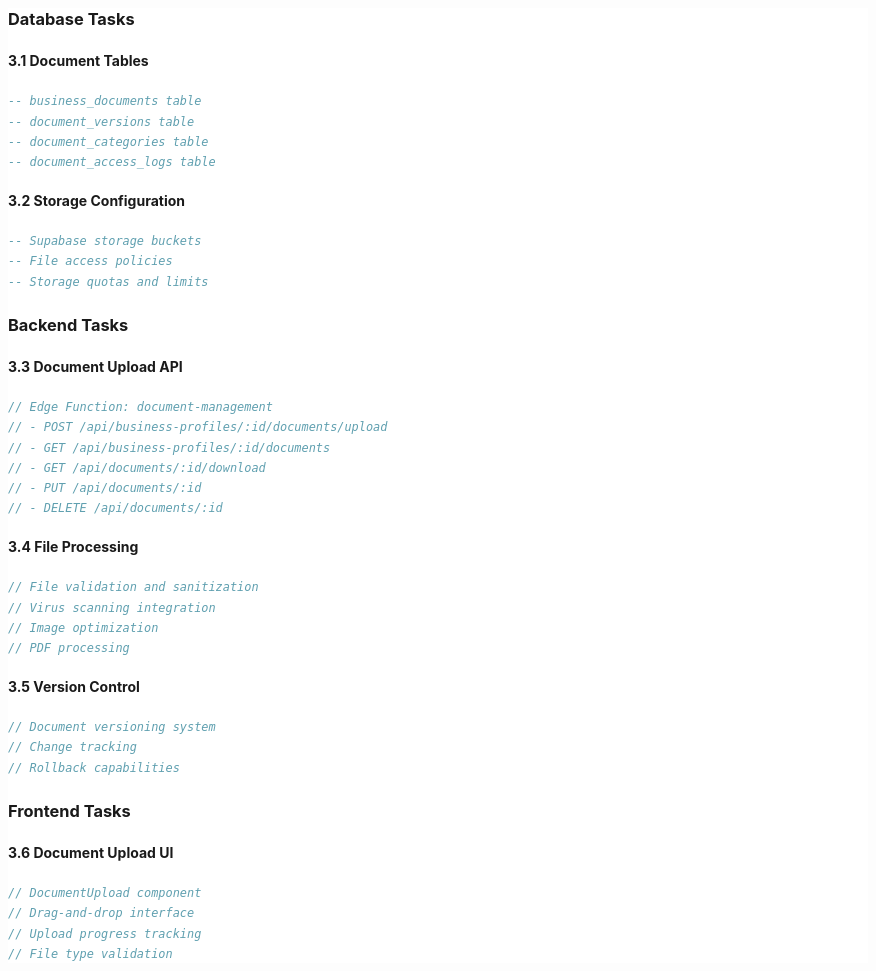 ### Database Tasks

#### 3.1 Document Tables
```sql
-- business_documents table
-- document_versions table
-- document_categories table
-- document_access_logs table
```

#### 3.2 Storage Configuration
```sql
-- Supabase storage buckets
-- File access policies
-- Storage quotas and limits
```

### Backend Tasks

#### 3.3 Document Upload API
```typescript
// Edge Function: document-management
// - POST /api/business-profiles/:id/documents/upload
// - GET /api/business-profiles/:id/documents
// - GET /api/documents/:id/download
// - PUT /api/documents/:id
// - DELETE /api/documents/:id
```

#### 3.4 File Processing
```typescript
// File validation and sanitization
// Virus scanning integration
// Image optimization
// PDF processing
```

#### 3.5 Version Control
```typescript
// Document versioning system
// Change tracking
// Rollback capabilities
```

### Frontend Tasks

#### 3.6 Document Upload UI
```typescript
// DocumentUpload component
// Drag-and-drop interface
// Upload progress tracking
// File type validation
```
